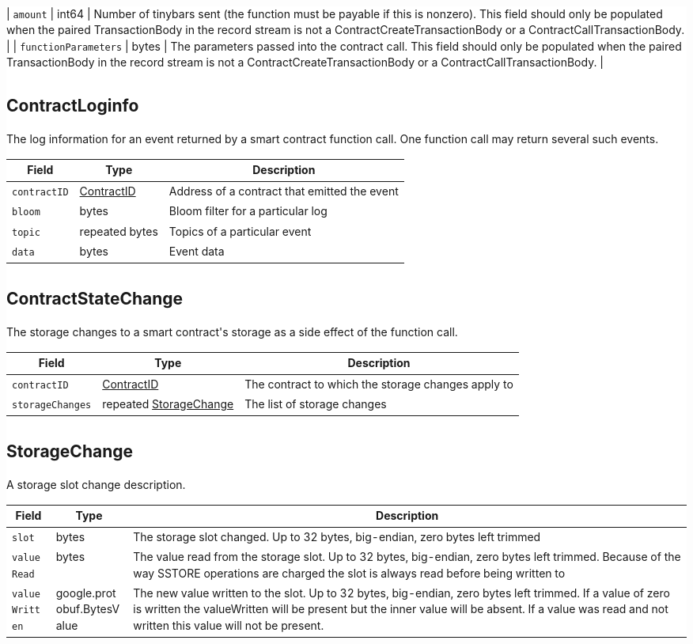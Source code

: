 | `amount`             | int64                                                                     | Number of tinybars sent (the function must be payable if this is nonzero). This field should only be populated when the paired TransactionBody in the record stream is not a ContractCreateTransactionBody or a ContractCallTransactionBody.                                                                                                                                                                                                                                                                                                                                                                                                                                                                                                                                                                                                                                                                                            |
| `functionParameters` | bytes                                                                     | The parameters passed into the contract call. This field should only be populated when the paired TransactionBody in the record stream is not a ContractCreateTransactionBody or a ContractCallTransactionBody.                                                                                                                                                                                                                                                                                                                                                                                                                                                                                                                                                                                                                                                                                                                         |

## ContractLoginfo

The log information for an event returned by a smart contract function call. One function call may return several such events.

| Field        | Type                                       | Description                                  |
| ------------ | ------------------------------------------ | -------------------------------------------- |
| `contractID` | [ContractID](../basic-types/contractid.md) | Address of a contract that emitted the event |
| `bloom`      | bytes                                      | Bloom filter for a particular log            |
| `topic`      | repeated bytes                             | Topics of a particular event                 |
| `data`       | bytes                                      | Event data                                   |

## ContractStateChange

The storage changes to a smart contract's storage as a side effect of the function call.

| Field            | Type                                                         | Description                                        |
| ---------------- | ------------------------------------------------------------ | -------------------------------------------------- |
| `contractID`     | [ContractID](../basic-types/contractid.md)                   | The contract to which the storage changes apply to |
| `storageChanges` | repeated [StorageChange](contractcalllocal.md#storagechange) | The list of storage changes                        |

## StorageChange

A storage slot change description.

| Field          | Type                       | Description                                                                                                                                                                                                                                                    |
| -------------- | -------------------------- | -------------------------------------------------------------------------------------------------------------------------------------------------------------------------------------------------------------------------------------------------------------- |
| `slot`         | bytes                      | The storage slot changed. Up to 32 bytes, big-endian, zero bytes left trimmed                                                                                                                                                                                  |
| `valueRead`    | bytes                      | The value read from the storage slot. Up to 32 bytes, big-endian, zero bytes left trimmed. Because of the way SSTORE operations are charged the slot is always read before being written to                                                                    |
| `valueWritten` | google.protobuf.BytesValue | The new value written to the slot. Up to 32 bytes, big-endian, zero bytes left trimmed. If a value of zero is written the valueWritten will be present but the inner value will be absent. If a value was read and not written this value will not be present. |
